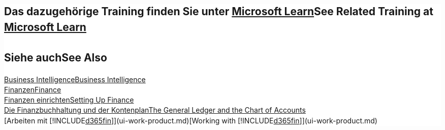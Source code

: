 ## <a name="see-related-training-at-microsoft-learn"></a><span data-ttu-id="6bb4f-241">Das dazugehörige Training finden Sie unter [Microsoft Learn](/learn/modules/configure-financial-reports-dynamics-365-business-central/index)</span><span class="sxs-lookup"><span data-stu-id="6bb4f-241">See Related Training at [Microsoft Learn](/learn/modules/configure-financial-reports-dynamics-365-business-central/index)</span></span>

## <a name="see-also"></a><span data-ttu-id="6bb4f-242">Siehe auch</span><span class="sxs-lookup"><span data-stu-id="6bb4f-242">See Also</span></span>
[<span data-ttu-id="6bb4f-243">Business Intelligence</span><span class="sxs-lookup"><span data-stu-id="6bb4f-243">Business Intelligence</span></span>](bi.md)  
[<span data-ttu-id="6bb4f-244">Finanzen</span><span class="sxs-lookup"><span data-stu-id="6bb4f-244">Finance</span></span>](finance.md)  
[<span data-ttu-id="6bb4f-245">Finanzen einrichten</span><span class="sxs-lookup"><span data-stu-id="6bb4f-245">Setting Up Finance</span></span>](finance-setup-finance.md)  
[<span data-ttu-id="6bb4f-246">Die Finanzbuchhaltung und der Kontenplan</span><span class="sxs-lookup"><span data-stu-id="6bb4f-246">The General Ledger and the Chart of Accounts</span></span>](finance-general-ledger.md)  
<span data-ttu-id="6bb4f-247">[Arbeiten mit [!INCLUDE[d365fin](includes/d365fin_md.md)]](ui-work-product.md)</span><span class="sxs-lookup"><span data-stu-id="6bb4f-247">[Working with [!INCLUDE[d365fin](includes/d365fin_md.md)]](ui-work-product.md)</span></span>  
